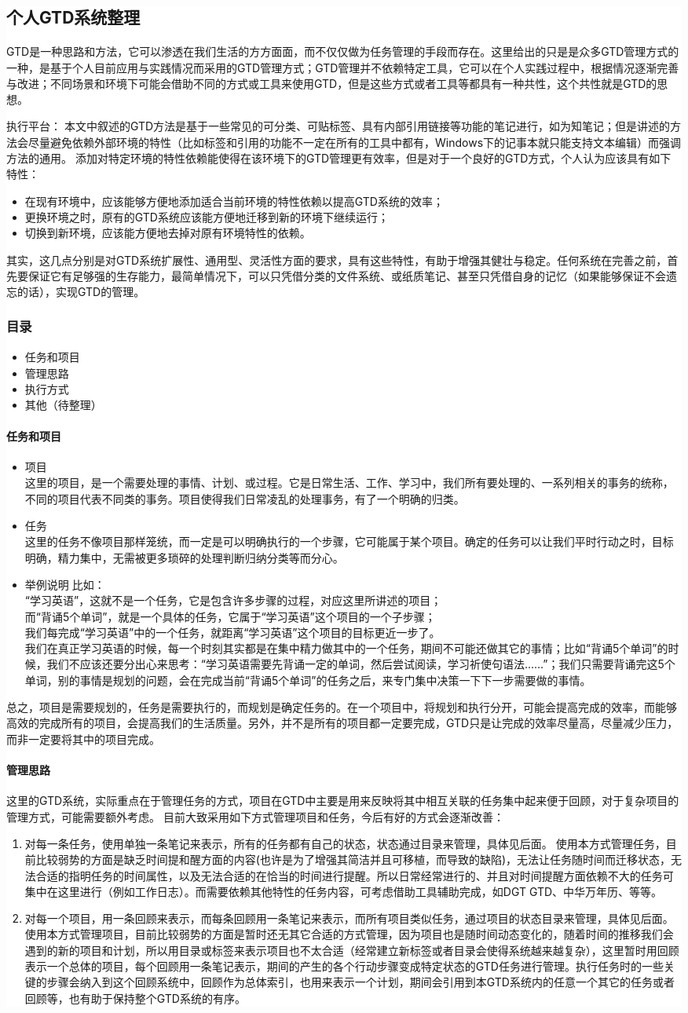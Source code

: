 
## 个人GTD系统整理
GTD是一种思路和方法，它可以渗透在我们生活的方方面面，而不仅仅做为任务管理的手段而存在。这里给出的只是是众多GTD管理方式的一种，是基于个人目前应用与实践情况而采用的GTD管理方式；GTD管理并不依赖特定工具，它可以在个人实践过程中，根据情况逐渐完善与改进；不同场景和环境下可能会借助不同的方式或工具来使用GTD，但是这些方式或者工具等都具有一种共性，这个共性就是GTD的思想。


执行平台：
本文中叙述的GTD方法是基于一些常见的可分类、可贴标签、具有内部引用链接等功能的笔记进行，如为知笔记；但是讲述的方法会尽量避免依赖外部环境的特性（比如标签和引用的功能不一定在所有的工具中都有，Windows下的记事本就只能支持文本编辑）而强调方法的通用。
添加对特定环境的特性依赖能使得在该环境下的GTD管理更有效率，但是对于一个良好的GTD方式，个人认为应该具有如下特性：

* 在现有环境中，应该能够方便地添加适合当前环境的特性依赖以提高GTD系统的效率；
* 更换环境之时，原有的GTD系统应该能方便地迁移到新的环境下继续运行；
* 切换到新环境，应该能方便地去掉对原有环境特性的依赖。

其实，这几点分别是对GTD系统扩展性、通用型、灵活性方面的要求，具有这些特性，有助于增强其健壮与稳定。任何系统在完善之前，首先要保证它有足够强的生存能力，最简单情况下，可以只凭借分类的文件系统、或纸质笔记、甚至只凭借自身的记忆（如果能够保证不会遗忘的话），实现GTD的管理。

### 目录
* 任务和项目
* 管理思路
* 执行方式
* 其他（待整理）

#### 任务和项目
* 项目  
    这里的项目，是一个需要处理的事情、计划、或过程。它是日常生活、工作、学习中，我们所有要处理的、一系列相关的事务的统称， 不同的项目代表不同类的事务。项目使得我们日常凌乱的处理事务，有了一个明确的归类。

* 任务  
    这里的任务不像项目那样笼统，而一定是可以明确执行的一个步骤，它可能属于某个项目。确定的任务可以让我们平时行动之时，目标明确，精力集中，无需被更多琐碎的处理判断归纳分类等而分心。

* 举例说明
    比如：  
    “学习英语”，这就不是一个任务，它是包含许多步骤的过程，对应这里所讲述的项目；  
    而“背诵5个单词”，就是一个具体的任务，它属于“学习英语”这个项目的一个子步骤；  
    我们每完成“学习英语”中的一个任务，就距离“学习英语”这个项目的目标更近一步了。  
    我们在真正学习英语的时候，每一个时刻其实都是在集中精力做其中的一个任务，期间不可能还做其它的事情；比如“背诵5个单词”的时候，我们不应该还要分出心来思考：“学习英语需要先背诵一定的单词，然后尝试阅读，学习祈使句语法……”；我们只需要背诵完这5个单词，别的事情是规划的问题，会在完成当前“背诵5个单词”的任务之后，来专门集中决策一下下一步需要做的事情。

总之，项目是需要规划的，任务是需要执行的，而规划是确定任务的。在一个项目中，将规划和执行分开，可能会提高完成的效率，而能够高效的完成所有的项目，会提高我们的生活质量。另外，并不是所有的项目都一定要完成，GTD只是让完成的效率尽量高，尽量减少压力，而非一定要将其中的项目完成。

#### 管理思路 ####
这里的GTD系统，实际重点在于管理任务的方式，项目在GTD中主要是用来反映将其中相互关联的任务集中起来便于回顾，对于复杂项目的管理方式，可能需要额外考虑。
目前大致采用如下方式管理项目和任务，今后有好的方式会逐渐改善：  
1. 对每一条任务，使用单独一条笔记来表示，所有的任务都有自己的状态，状态通过目录来管理，具体见后面。
    使用本方式管理任务，目前比较弱势的方面是缺乏时间提和醒方面的内容(也许是为了增强其简洁并且可移植，而导致的缺陷)，无法让任务随时间而迁移状态，无法合适的指明任务的时间属性，以及无法合适的在恰当的时间进行提醒。所以日常经常进行的、并且对时间提醒方面依赖不大的任务可集中在这里进行（例如工作日志）。而需要依赖其他特性的任务内容，可考虑借助工具辅助完成，如DGT GTD、中华万年历、等等。

2. 对每一个项目，用一条回顾来表示，而每条回顾用一条笔记来表示，而所有项目类似任务，通过项目的状态目录来管理，具体见后面。  
    使用本方式管理项目，目前比较弱势的方面是暂时还无其它合适的方式管理，因为项目也是随时间动态变化的，随着时间的推移我们会遇到的新的项目和计划，所以用目录或标签来表示项目也不太合适（经常建立新标签或者目录会使得系统越来越复杂），这里暂时用回顾表示一个总体的项目，每个回顾用一条笔记表示，期间的产生的各个行动步骤变成特定状态的GTD任务进行管理。执行任务时的一些关键的步骤会纳入到这个回顾系统中，回顾作为总体索引，也用来表示一个计划，期间会引用到本GTD系统内的任意一个其它的任务或者回顾等，也有助于保持整个GTD系统的有序。
